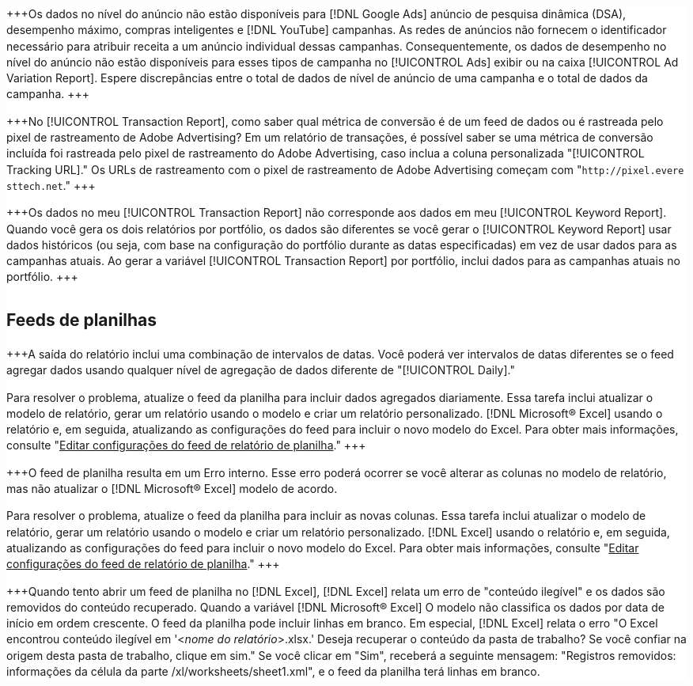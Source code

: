 +++Os dados no nível do anúncio não estão disponíveis para [!DNL Google Ads] anúncio de pesquisa dinâmica (DSA), desempenho máximo, compras inteligentes e [!DNL YouTube] campanhas.
As redes de anúncios não fornecem o identificador necessário para atribuir receita a um anúncio individual dessas campanhas. Consequentemente, os dados de desempenho no nível do anúncio não estão disponíveis para esses tipos de campanha no [!UICONTROL Ads] exibir ou na caixa [!UICONTROL Ad Variation Report]. Espere discrepâncias entre o total de dados de nível de anúncio de uma campanha e o total de dados da campanha.
+++

+++No [!UICONTROL Transaction Report], como saber qual métrica de conversão é de um feed de dados ou é rastreada pelo pixel de rastreamento de Adobe Advertising?
Em um relatório de transações, é possível saber se uma métrica de conversão incluída foi rastreada pelo pixel de rastreamento do Adobe Advertising, caso inclua a coluna personalizada &quot;[!UICONTROL Tracking URL].&quot; Os URLs de rastreamento com o pixel de rastreamento de Adobe Advertising começam com &quot;`http://pixel.everesttech.net`.&quot;
+++

+++Os dados no meu [!UICONTROL Transaction Report] não corresponde aos dados em meu [!UICONTROL Keyword Report].
Quando você gera os dois relatórios por portfólio, os dados são diferentes se você gerar o [!UICONTROL Keyword Report] usar dados históricos (ou seja, com base na configuração do portfólio durante as datas especificadas) em vez de usar dados para as campanhas atuais. Ao gerar a variável [!UICONTROL Transaction Report] por portfólio, inclui dados para as campanhas atuais no portfólio.
+++

## Feeds de planilhas

+++A saída do relatório inclui uma combinação de intervalos de datas.
Você poderá ver intervalos de datas diferentes se o feed agregar dados usando qualquer nível de agregação de dados diferente de &quot;[!UICONTROL Daily].&quot;

Para resolver o problema, atualize o feed da planilha para incluir dados agregados diariamente. Essa tarefa inclui atualizar o modelo de relatório, gerar um relatório usando o modelo e criar um relatório personalizado. [!DNL Microsoft® Excel] usando o relatório e, em seguida, atualizando as configurações do feed para incluir o novo modelo do Excel. Para obter mais informações, consulte &quot;[Editar configurações do feed de relatório de planilha](/help/search-social-commerce/reports/automation/spreadsheet-feeds/spreadsheet-feed-edit.md).&quot;
+++

+++O feed de planilha resulta em um Erro interno.
Esse erro poderá ocorrer se você alterar as colunas no modelo de relatório, mas não atualizar o [!DNL Microsoft® Excel] modelo de acordo.

Para resolver o problema, atualize o feed da planilha para incluir as novas colunas. Essa tarefa inclui atualizar o modelo de relatório, gerar um relatório usando o modelo e criar um relatório personalizado. [!DNL Excel] usando o relatório e, em seguida, atualizando as configurações do feed para incluir o novo modelo do Excel. Para obter mais informações, consulte &quot;[Editar configurações do feed de relatório de planilha](/help/search-social-commerce/reports/automation/spreadsheet-feeds/spreadsheet-feed-edit.md).&quot;
+++

+++Quando tento abrir um feed de planilha no [!DNL Excel], [!DNL Excel] relata um erro de &quot;conteúdo ilegível&quot; e os dados são removidos do conteúdo recuperado.
Quando a variável [!DNL Microsoft® Excel] O modelo não classifica os dados por data de início em ordem crescente. O feed da planilha pode incluir linhas em branco. Em especial, [!DNL Excel] relata o erro &quot;O Excel encontrou conteúdo ilegível em &#39;&lt;*nome do relatório*>.xlsx.&#39; Deseja recuperar o conteúdo da pasta de trabalho? Se você confiar na origem desta pasta de trabalho, clique em sim.&quot; Se você clicar em &quot;Sim&quot;, receberá a seguinte mensagem: &quot;Registros removidos: informações da célula da parte /xl/worksheets/sheet1.xml&quot;, e o feed da planilha terá linhas em branco.
